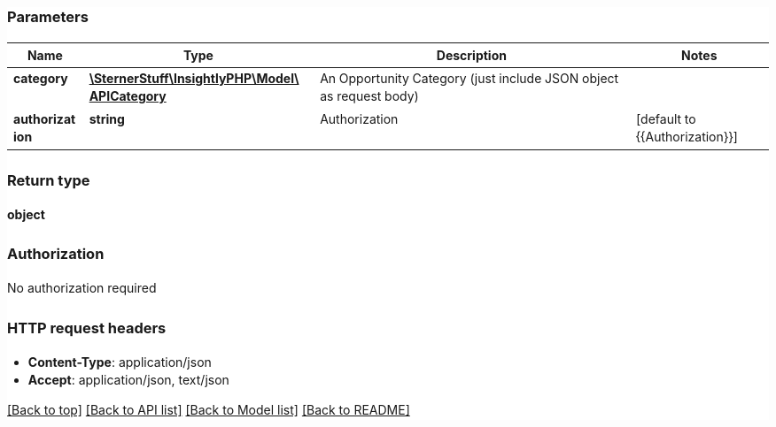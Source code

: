 ### Parameters

Name | Type | Description  | Notes
------------- | ------------- | ------------- | -------------
 **category** | [**\SternerStuff\InsightlyPHP\Model\APICategory**](../Model/APICategory.md)| An Opportunity Category (just include JSON object as request body) |
 **authorization** | **string**| Authorization | [default to {{Authorization}}]

### Return type

**object**

### Authorization

No authorization required

### HTTP request headers

 - **Content-Type**: application/json
 - **Accept**: application/json, text/json

[[Back to top]](#) [[Back to API list]](../../README.md#documentation-for-api-endpoints) [[Back to Model list]](../../README.md#documentation-for-models) [[Back to README]](../../README.md)

